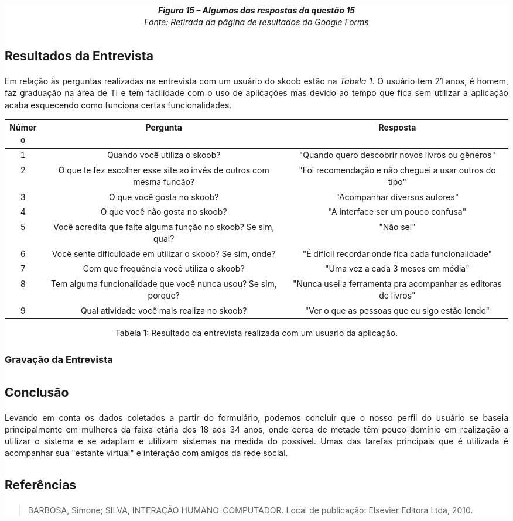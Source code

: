 <figcaption align='center'>
 <h6> <b>Figura 15 – Algumas das respostas da questão 15</b><br>
  Fonte: Retirada da página de resultados do Google Forms</h6>
</figcaption>

## Resultados da Entrevista

<p align="justify">Em relação às perguntas realizadas na entrevista com um usuário do skoob estão na <i>Tabela 1</i>. O usuário tem 21 anos, é homem, faz graduação na área de TI e tem facilidade com o uso de aplicações mas devido ao tempo que fica sem utilizar a aplicação acaba esquecendo como funciona certas funcionalidades.</p>

| Número |                               Pergunta                               |                            Resposta                            |
| :----: | :------------------------------------------------------------------: | :------------------------------------------------------------: |
|   1    |                     Quando você utiliza o skoob?                     |        "Quando quero descobrir novos livros ou gêneros"        |
|   2    | O que te fez escolher esse site ao invés de outros com mesma funcão? |     "Foi recomendação e não cheguei a usar outros do tipo"     |
|   3    |                      O que você gosta no skoob?                      |                 "Acompanhar diversos autores"                  |
|   4    |                    O que você não gosta no skoob?                    |               "A interface ser um pouco confusa"               |
|   5    |    Você acredita que falte alguma função no skoob? Se sim, qual?     |                           "Não sei"                            |
|   6    |      Você sente dificuldade em utilizar o skoob? Se sim, onde?       |       "É difícil recordar onde fica cada funcionalidade"       |
|   7    |               Com que frequência você utiliza o skoob?               |               "Uma vez a cada 3 meses em média"                |
|   8    |    Tem alguma funcionalidade que você nunca usou? Se sim, porque?    | "Nunca usei a ferramenta pra acompanhar as editoras de livros" |
|   9    |              Qual atividade você mais realiza no skoob?              |         "Ver o que as pessoas que eu sigo estão lendo"         |

<figcaption align='center'>Tabela 1: Resultado da entrevista realizada com um usuario da aplicação.</figcaption>

### Gravação da Entrevista

<iframe width="560" height="315" src="https://www.youtube.com/embed/N2Co2tug3qU" title="YouTube video player" frameborder="0" allow="accelerometer; autoplay; clipboard-write; encrypted-media; gyroscope; picture-in-picture" allowfullscreen></iframe>

## Conclusão

<p align="justify">Levando em conta os dados coletados a partir do formulário, podemos concluir que o nosso perfil do usuário se baseia principalmente em mulheres da faixa etária dos 18 aos 34 anos, onde cerca de metade têm pouco domínio em realização a utilizar o sistema e se adaptam e utilizam sistemas na medida do possível. Umas das tarefas principais que é utilizada é acompanhar sua "estante virtual" e interação com amigos da rede social.</p>

## Referências

> BARBOSA, Simone; SILVA, INTERAÇÃO HUMANO-COMPUTADOR. Local de publicação: Elsevier Editora Ltda, 2010.
